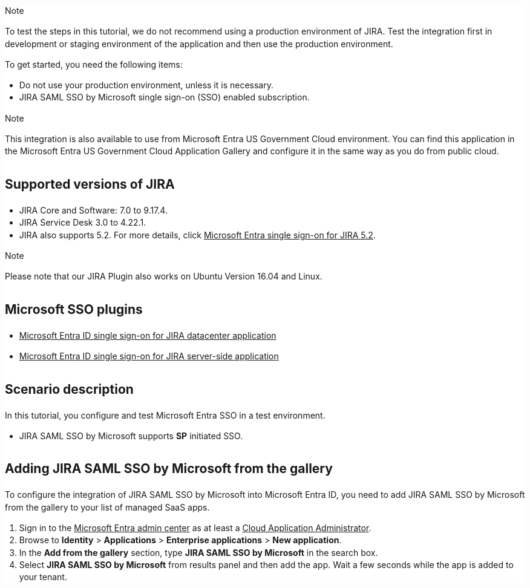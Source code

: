 > [!NOTE]
> To test the steps in this tutorial, we do not recommend using a production environment of JIRA. Test the integration first in development or staging environment of the application and then use the production environment.

To get started, you need the following items:

* Do not use your production environment, unless it is necessary.
* JIRA SAML SSO by Microsoft single sign-on (SSO) enabled subscription.

> [!NOTE]
> This integration is also available to use from Microsoft Entra US Government Cloud environment. You can find this application in the Microsoft Entra US Government Cloud Application Gallery and configure it in the same way as you do from public cloud.

## Supported versions of JIRA

* JIRA Core and Software: 7.0 to 9.17.4.
* JIRA Service Desk 3.0 to 4.22.1.
* JIRA also supports 5.2. For more details, click [Microsoft Entra single sign-on for JIRA 5.2](jira52microsoft-tutorial.md).

> [!NOTE]
> Please note that our JIRA Plugin also works on Ubuntu Version 16.04 and Linux.

## Microsoft SSO plugins

* [Microsoft Entra ID single sign-on for JIRA datacenter application](https://marketplace.atlassian.com/apps/1224430/microsoft-azure-active-directory-single-sign-on-for-jira?tab=overview&hosting=datacenter)

* [Microsoft Entra ID single sign-on for JIRA server-side application](https://www.microsoft.com/en-us/download/details.aspx?id=56506)


## Scenario description

In this tutorial, you configure and test Microsoft Entra SSO in a test environment.

* JIRA SAML SSO by Microsoft supports **SP** initiated SSO.

## Adding JIRA SAML SSO by Microsoft from the gallery

To configure the integration of JIRA SAML SSO by Microsoft into Microsoft Entra ID, you need to add JIRA SAML SSO by Microsoft from the gallery to your list of managed SaaS apps.

1. Sign in to the [Microsoft Entra admin center](https://entra.microsoft.com) as at least a [Cloud Application Administrator](~/identity/role-based-access-control/permissions-reference.md#cloud-application-administrator).
1. Browse to **Identity** > **Applications** > **Enterprise applications** > **New application**.
1. In the **Add from the gallery** section, type **JIRA SAML SSO by Microsoft** in the search box.
1. Select **JIRA SAML SSO by Microsoft** from results panel and then add the app. Wait a few seconds while the app is added to your tenant.
